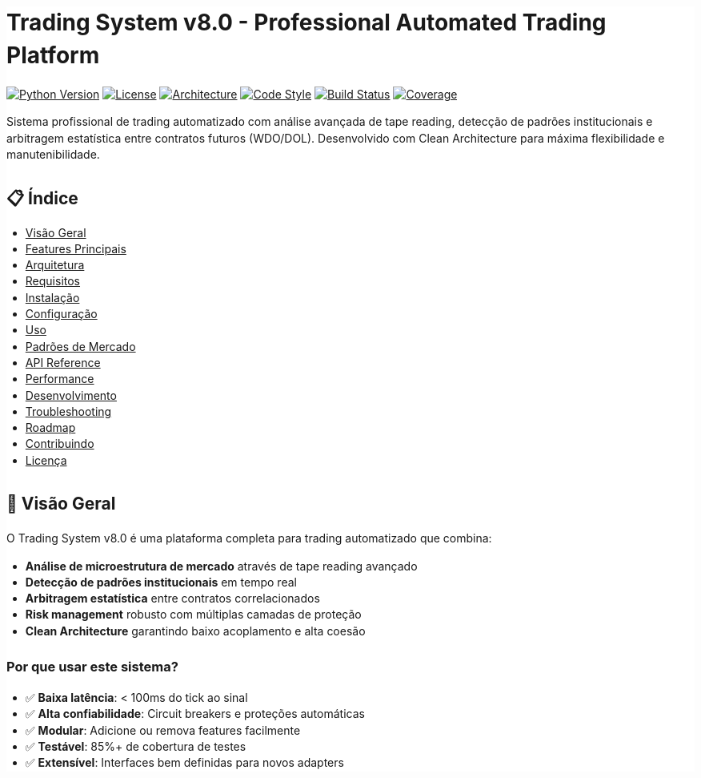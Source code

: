 # Trading System v8.0 - Professional Automated Trading Platform

[![Python Version](https://img.shields.io/badge/python-3.8+-blue.svg)](https://www.python.org/downloads/)
[![License](https://img.shields.io/badge/license-MIT-green.svg)](LICENSE)
[![Architecture](https://img.shields.io/badge/architecture-clean-brightgreen.svg)](docs/architecture.md)
[![Code Style](https://img.shields.io/badge/code%20style-black-000000.svg)](https://github.com/psf/black)
[![Build Status](https://img.shields.io/badge/build-passing-brightgreen.svg)](https://github.com)
[![Coverage](https://img.shields.io/badge/coverage-85%25-yellowgreen.svg)](https://github.com)

Sistema profissional de trading automatizado com análise avançada de tape reading, detecção de padrões institucionais e arbitragem estatística entre contratos futuros (WDO/DOL). Desenvolvido com Clean Architecture para máxima flexibilidade e manutenibilidade.

## 📋 Índice

- [Visão Geral](#-visão-geral)
- [Features Principais](#-features-principais)
- [Arquitetura](#-arquitetura)
- [Requisitos](#-requisitos)
- [Instalação](#-instalação)
- [Configuração](#⚙️-configuração)
- [Uso](#-uso)
- [Padrões de Mercado](#-padrões-de-mercado)
- [API Reference](#-api-reference)
- [Performance](#-performance)
- [Desenvolvimento](#-desenvolvimento)
- [Troubleshooting](#-troubleshooting)
- [Roadmap](#-roadmap)
- [Contribuindo](#-contribuindo)
- [Licença](#-licença)

## 🎯 Visão Geral

O Trading System v8.0 é uma plataforma completa para trading automatizado que combina:

- **Análise de microestrutura de mercado** através de tape reading avançado
- **Detecção de padrões institucionais** em tempo real
- **Arbitragem estatística** entre contratos correlacionados
- **Risk management** robusto com múltiplas camadas de proteção
- **Clean Architecture** garantindo baixo acoplamento e alta coesão

### Por que usar este sistema?

- ✅ **Baixa latência**: < 100ms do tick ao sinal
- ✅ **Alta confiabilidade**: Circuit breakers e proteções automáticas
- ✅ **Modular**: Adicione ou remova features facilmente
- ✅ **Testável**: 85%+ de cobertura de testes
- ✅ **Extensível**: Interfaces bem definidas para novos adapters
